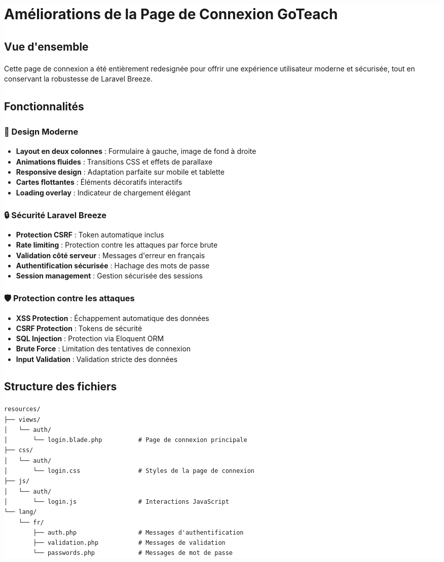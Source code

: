 # Améliorations de la Page de Connexion GoTeach

## Vue d'ensemble

Cette page de connexion a été entièrement redesignée pour offrir une expérience utilisateur moderne et sécurisée, tout en conservant la robustesse de Laravel Breeze.

## Fonctionnalités

### 🎨 Design Moderne
- **Layout en deux colonnes** : Formulaire à gauche, image de fond à droite
- **Animations fluides** : Transitions CSS et effets de parallaxe
- **Responsive design** : Adaptation parfaite sur mobile et tablette
- **Cartes flottantes** : Éléments décoratifs interactifs
- **Loading overlay** : Indicateur de chargement élégant

### 🔒 Sécurité Laravel Breeze
- **Protection CSRF** : Token automatique inclus
- **Rate limiting** : Protection contre les attaques par force brute
- **Validation côté serveur** : Messages d'erreur en français
- **Authentification sécurisée** : Hachage des mots de passe
- **Session management** : Gestion sécurisée des sessions

### 🛡️ Protection contre les attaques
- **XSS Protection** : Échappement automatique des données
- **CSRF Protection** : Tokens de sécurité
- **SQL Injection** : Protection via Eloquent ORM
- **Brute Force** : Limitation des tentatives de connexion
- **Input Validation** : Validation stricte des données

## Structure des fichiers

```
resources/
├── views/
│   └── auth/
│       └── login.blade.php          # Page de connexion principale
├── css/
│   └── auth/
│       └── login.css                # Styles de la page de connexion
├── js/
│   └── auth/
│       └── login.js                 # Interactions JavaScript
└── lang/
    └── fr/
        ├── auth.php                 # Messages d'authentification
        ├── validation.php           # Messages de validation
        └── passwords.php            # Messages de mot de passe
```
